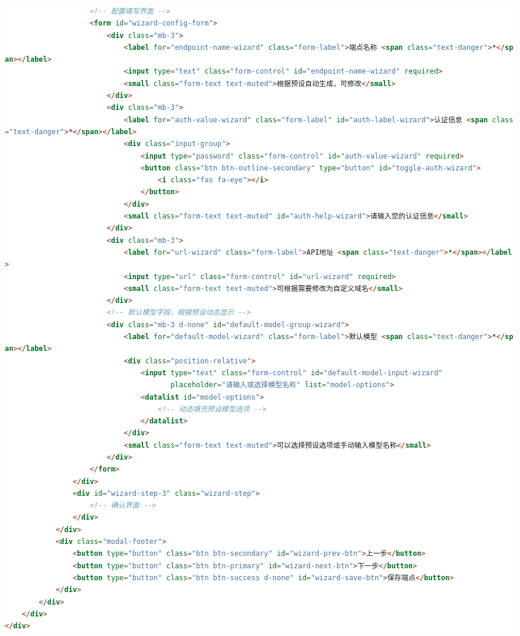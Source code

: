 ```html
                    <!-- 配置填写界面 -->
                    <form id="wizard-config-form">
                        <div class="mb-3">
                            <label for="endpoint-name-wizard" class="form-label">端点名称 <span class="text-danger">*</span></label>
                            <input type="text" class="form-control" id="endpoint-name-wizard" required>
                            <small class="form-text text-muted">根据预设自动生成，可修改</small>
                        </div>
                        <div class="mb-3">
                            <label for="auth-value-wizard" class="form-label" id="auth-label-wizard">认证信息 <span class="text-danger">*</span></label>
                            <div class="input-group">
                                <input type="password" class="form-control" id="auth-value-wizard" required>
                                <button class="btn btn-outline-secondary" type="button" id="toggle-auth-wizard">
                                    <i class="fas fa-eye"></i>
                                </button>
                            </div>
                            <small class="form-text text-muted" id="auth-help-wizard">请输入您的认证信息</small>
                        </div>
                        <div class="mb-3">
                            <label for="url-wizard" class="form-label">API地址 <span class="text-danger">*</span></label>
                            <input type="url" class="form-control" id="url-wizard" required>
                            <small class="form-text text-muted">可根据需要修改为自定义域名</small>
                        </div>
                        <!-- 默认模型字段，根据预设动态显示 -->
                        <div class="mb-3 d-none" id="default-model-group-wizard">
                            <label for="default-model-wizard" class="form-label">默认模型 <span class="text-danger">*</span></label>
                            <div class="position-relative">
                                <input type="text" class="form-control" id="default-model-input-wizard" 
                                       placeholder="请输入或选择模型名称" list="model-options">
                                <datalist id="model-options">
                                    <!-- 动态填充预设模型选项 -->
                                </datalist>
                            </div>
                            <small class="form-text text-muted">可以选择预设选项或手动输入模型名称</small>
                        </div>
                    </form>
                </div>
                <div id="wizard-step-3" class="wizard-step">
                    <!-- 确认界面 -->
                </div>
            </div>
            <div class="modal-footer">
                <button type="button" class="btn btn-secondary" id="wizard-prev-btn">上一步</button>
                <button type="button" class="btn btn-primary" id="wizard-next-btn">下一步</button>
                <button type="button" class="btn btn-success d-none" id="wizard-save-btn">保存端点</button>
            </div>
        </div>
    </div>
</div>
```
